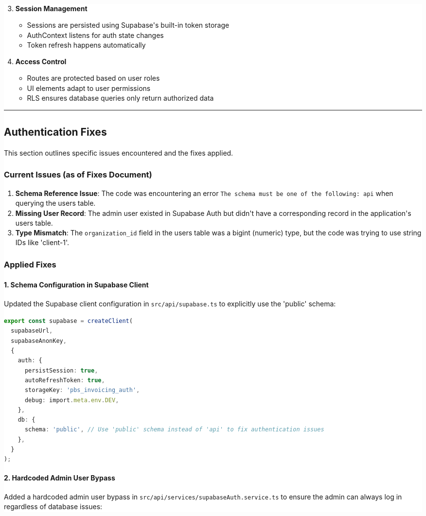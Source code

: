 3.  **Session Management**
    -   Sessions are persisted using Supabase's built-in token storage
    -   AuthContext listens for auth state changes
    -   Token refresh happens automatically

4.  **Access Control**
    -   Routes are protected based on user roles
    -   UI elements adapt to user permissions
    -   RLS ensures database queries only return authorized data

---

## Authentication Fixes

This section outlines specific issues encountered and the fixes applied.

### Current Issues (as of Fixes Document)

1.  **Schema Reference Issue**: The code was encountering an error `The schema must be one of the following: api` when querying the users table.
2.  **Missing User Record**: The admin user existed in Supabase Auth but didn't have a corresponding record in the application's users table.
3.  **Type Mismatch**: The `organization_id` field in the users table was a bigint (numeric) type, but the code was trying to use string IDs like 'client-1'.

### Applied Fixes

#### 1. Schema Configuration in Supabase Client

Updated the Supabase client configuration in `src/api/supabase.ts` to explicitly use the 'public' schema:

```typescript
export const supabase = createClient(
  supabaseUrl,
  supabaseAnonKey,
  {
    auth: {
      persistSession: true,
      autoRefreshToken: true,
      storageKey: 'pbs_invoicing_auth',
      debug: import.meta.env.DEV,
    },
    db: {
      schema: 'public', // Use 'public' schema instead of 'api' to fix authentication issues
    },
  }
);
```

#### 2. Hardcoded Admin User Bypass

Added a hardcoded admin user bypass in `src/api/services/supabaseAuth.service.ts` to ensure the admin can always log in regardless of database issues:
